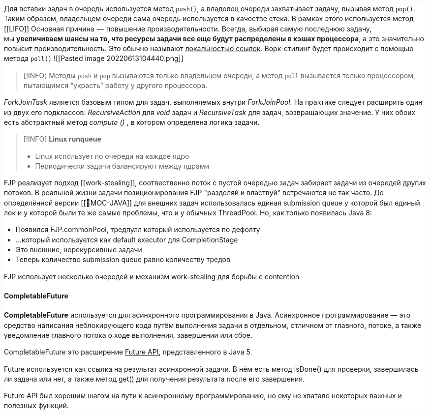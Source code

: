 Для вставки задач в очередь используется метод `push()`, а владелец очереди захватывает задачу, вызывая метод `pop()`. Таким образом, владельцем очереди сама очередь используется в качестве стека. В рамках этого используется метод [[LIFO]]
Основная причина  —  повышение производительности. Всегда, выбирая самую последнюю задачу, мы **увеличиваем шансы на то, что ресурсы задачи все еще будут распределены в кэшах процессора**, а это значительно повысит производительность. Это обычно называют [локальностью ссылок](https://en.wikipedia.org/wiki/Locality_of_reference).
Ворк-стилинг будет происходит с помощью метода `poll()` 
![[Pasted image 20220613104440.png]]

> [!INFO]
> Методы `push` и `pop` вызываются только владельцем очереди, а метод `poll` вызывается только процессором, пытающимся “украсть” работу у другого процессора.

_ForkJoinTask_ является базовым типом для задач, выполняемых внутри _ForkJoinPool._ На практике следует расширить один из двух его подклассов: _RecursiveAction_ для _void_ задач и _RecursiveTask_ для задач, возвращающих значение. У них обоих есть абстрактный метод _compute ()_ , в котором определена логика задачи.


> [!INFO]
> **Linux runqueue**
> - Linux использует по очереди на каждое ядро
> - Периодически задачи балансируют между ядрами

FJP реализует подход [[work-stealing]], соотвественно поток с пустой очередью задач забирает задачи из очередей других потоков.
В реальной жизни задачи позиционирования FJP "разделяй и властвуй" встречаются не так часто.
До определённой версии [[📙MOC-JAVA]] для внешних задач использовалась единая submission queue у которой был единый лок и у которой были те же самые проблемы, что и у обычных ThreadPool.
Но, как только появилась Java 8:
- Появился FJP.commonPool, тредпулл который используется по дефолту
- ...который используется как default executor для CompletionStage
- Это внешние, нерекурсивные задачи
- Теперь количество submission queue равно количеству тредов

FJP использует несколько очередей и механизм work-stealing для борьбы с contention


#### CompletableFuture

  
**CompletableFuture** используется для асинхронного программирования в Java. Асинхронное программирование — это средство написания неблокирующего кода путём выполнения задачи в отдельном, отличном от главного, потоке, а также уведомление главного потока о ходе выполнения, завершении или сбое.
  
CompletableFuture это расширение [Future API](https://docs.oracle.com/javase/7/docs/api/java/util/concurrent/Future.html), представленного в Java 5.  
  
Future используется как ссылка на результат асинхронной задачи. В нём есть метод isDone() для проверки, завершилась ли задача или нет, а также метод get() для получения результата после его завершения.  
  
Future API был хорошим шагом на пути к асинхронному программированию, но ему не хватало некоторых важных и полезных функций.
